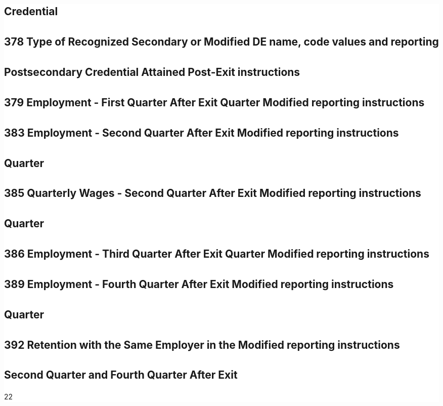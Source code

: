 ## Credential
## 378    Type of Recognized Secondary or Modified DE name, code values and reporting
## Postsecondary Credential Attained Post-Exit instructions
## 379    Employment - First Quarter After Exit Quarter Modified reporting instructions
## 383    Employment - Second Quarter After Exit Modified reporting instructions
## Quarter
## 385    Quarterly Wages - Second Quarter After Exit Modified reporting instructions
## Quarter
## 386    Employment - Third Quarter After Exit Quarter Modified reporting instructions
## 389    Employment - Fourth Quarter After Exit Modified reporting instructions
## Quarter
## 392    Retention with the Same Employer in the Modified reporting instructions
## Second Quarter and Fourth Quarter After Exit
























22



